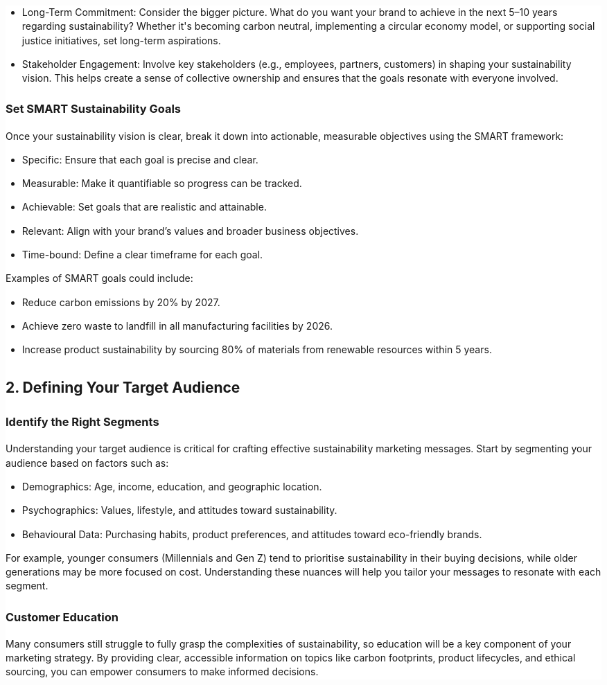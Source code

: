 - Long-Term Commitment: Consider the bigger picture. What do you want your brand to achieve in the next 5–10 years regarding sustainability? Whether it's becoming carbon neutral, implementing a circular economy model, or supporting social justice initiatives, set long-term aspirations.

- Stakeholder Engagement: Involve key stakeholders (e.g., employees, partners, customers) in shaping your sustainability vision. This helps create a sense of collective ownership and ensures that the goals resonate with everyone involved.

### Set SMART Sustainability Goals

Once your sustainability vision is clear, break it down into actionable, measurable objectives using the SMART framework:

- Specific: Ensure that each goal is precise and clear.

- Measurable: Make it quantifiable so progress can be tracked.

- Achievable: Set goals that are realistic and attainable.

- Relevant: Align with your brand’s values and broader business objectives.

- Time-bound: Define a clear timeframe for each goal.

Examples of SMART goals could include:

- Reduce carbon emissions by 20% by 2027.

- Achieve zero waste to landfill in all manufacturing facilities by 2026.

- Increase product sustainability by sourcing 80% of materials from renewable resources within 5 years.



## 2. Defining Your Target Audience

### Identify the Right Segments

Understanding your target audience is critical for crafting effective sustainability marketing messages. Start by segmenting your audience based on factors such as:

- Demographics: Age, income, education, and geographic location.

- Psychographics: Values, lifestyle, and attitudes toward sustainability.

- Behavioural Data: Purchasing habits, product preferences, and attitudes toward eco-friendly brands.

For example, younger consumers (Millennials and Gen Z) tend to prioritise sustainability in their buying decisions, while older generations may be more focused on cost. Understanding these nuances will help you tailor your messages to resonate with each segment.

### Customer Education

Many consumers still struggle to fully grasp the complexities of sustainability, so education will be a key component of your marketing strategy. By providing clear, accessible information on topics like carbon footprints, product lifecycles, and ethical sourcing, you can empower consumers to make informed decisions.
